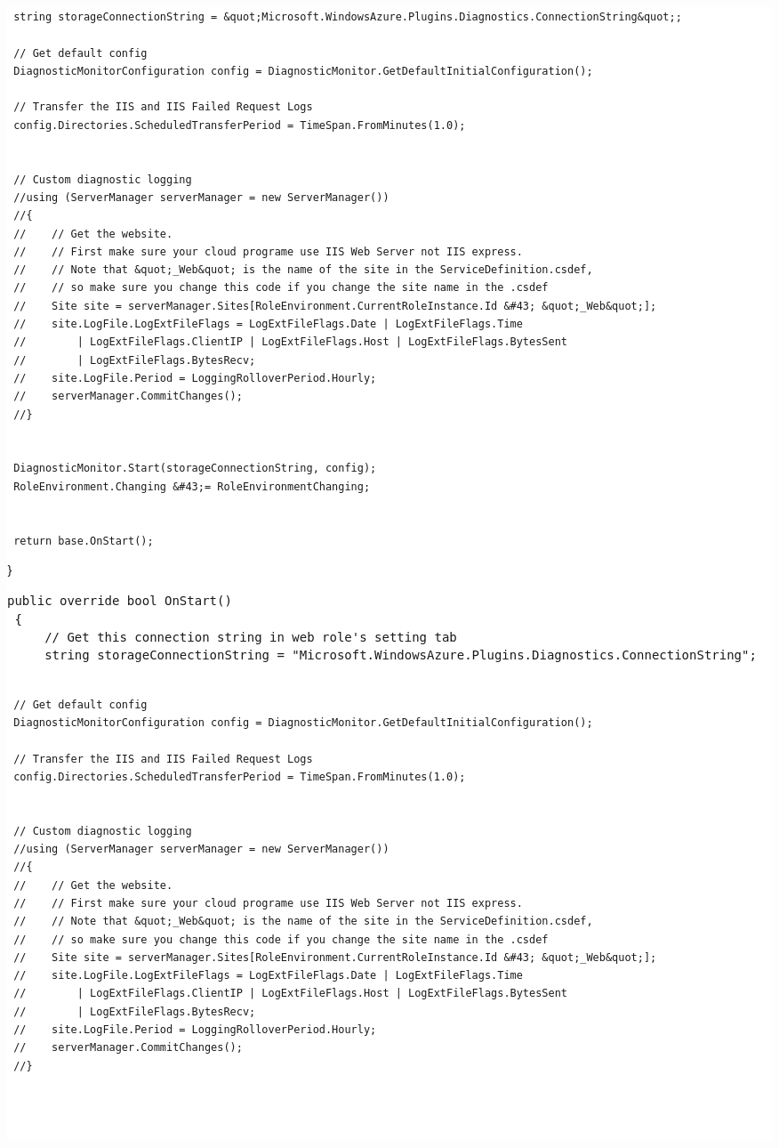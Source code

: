     string storageConnectionString = &quot;Microsoft.WindowsAzure.Plugins.Diagnostics.ConnectionString&quot;;
     
     // Get default config
     DiagnosticMonitorConfiguration config = DiagnosticMonitor.GetDefaultInitialConfiguration();
     
     // Transfer the IIS and IIS Failed Request Logs
     config.Directories.ScheduledTransferPeriod = TimeSpan.FromMinutes(1.0);


     // Custom diagnostic logging
     //using (ServerManager serverManager = new ServerManager())
     //{
     //    // Get the website.
     //    // First make sure your cloud programe use IIS Web Server not IIS express.
     //    // Note that &quot;_Web&quot; is the name of the site in the ServiceDefinition.csdef,
     //    // so make sure you change this code if you change the site name in the .csdef
     //    Site site = serverManager.Sites[RoleEnvironment.CurrentRoleInstance.Id &#43; &quot;_Web&quot;];
     //    site.LogFile.LogExtFileFlags = LogExtFileFlags.Date | LogExtFileFlags.Time 
     //        | LogExtFileFlags.ClientIP | LogExtFileFlags.Host | LogExtFileFlags.BytesSent 
     //        | LogExtFileFlags.BytesRecv;
     //    site.LogFile.Period = LoggingRolloverPeriod.Hourly;
     //    serverManager.CommitChanges();
     //}


     DiagnosticMonitor.Start(storageConnectionString, config);
     RoleEnvironment.Changing &#43;= RoleEnvironmentChanging;


     return base.OnStart();
 }

</pre>
<pre id="codePreview" class="csharp">
public override bool OnStart()
 {
     // Get this connection string in web role's setting tab
     string storageConnectionString = &quot;Microsoft.WindowsAzure.Plugins.Diagnostics.ConnectionString&quot;;
     
     // Get default config
     DiagnosticMonitorConfiguration config = DiagnosticMonitor.GetDefaultInitialConfiguration();
     
     // Transfer the IIS and IIS Failed Request Logs
     config.Directories.ScheduledTransferPeriod = TimeSpan.FromMinutes(1.0);


     // Custom diagnostic logging
     //using (ServerManager serverManager = new ServerManager())
     //{
     //    // Get the website.
     //    // First make sure your cloud programe use IIS Web Server not IIS express.
     //    // Note that &quot;_Web&quot; is the name of the site in the ServiceDefinition.csdef,
     //    // so make sure you change this code if you change the site name in the .csdef
     //    Site site = serverManager.Sites[RoleEnvironment.CurrentRoleInstance.Id &#43; &quot;_Web&quot;];
     //    site.LogFile.LogExtFileFlags = LogExtFileFlags.Date | LogExtFileFlags.Time 
     //        | LogExtFileFlags.ClientIP | LogExtFileFlags.Host | LogExtFileFlags.BytesSent 
     //        | LogExtFileFlags.BytesRecv;
     //    site.LogFile.Period = LoggingRolloverPeriod.Hourly;
     //    serverManager.CommitChanges();
     //}

